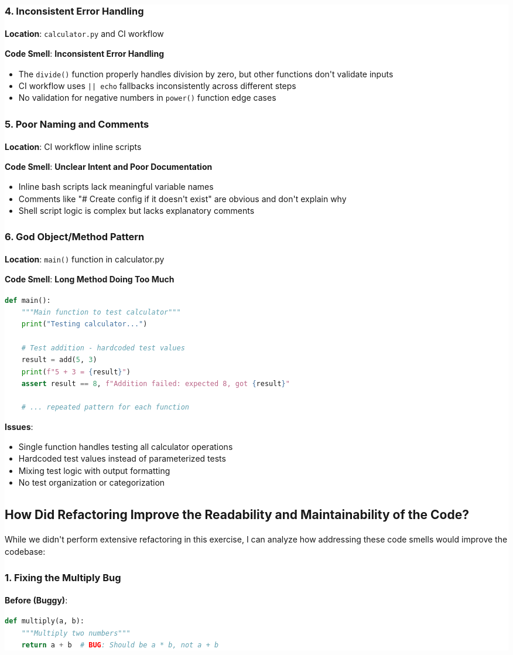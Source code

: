 ### 4. **Inconsistent Error Handling**

**Location**: `calculator.py` and CI workflow

**Code Smell**: **Inconsistent Error Handling**
- The `divide()` function properly handles division by zero, but other functions don't validate inputs
- CI workflow uses `|| echo` fallbacks inconsistently across different steps
- No validation for negative numbers in `power()` function edge cases

### 5. **Poor Naming and Comments**

**Location**: CI workflow inline scripts

**Code Smell**: **Unclear Intent and Poor Documentation**
- Inline bash scripts lack meaningful variable names
- Comments like "# Create config if it doesn't exist" are obvious and don't explain why
- Shell script logic is complex but lacks explanatory comments

### 6. **God Object/Method Pattern**

**Location**: `main()` function in calculator.py

**Code Smell**: **Long Method Doing Too Much**
```python
def main():
    """Main function to test calculator"""
    print("Testing calculator...")
    
    # Test addition - hardcoded test values
    result = add(5, 3)
    print(f"5 + 3 = {result}")
    assert result == 8, f"Addition failed: expected 8, got {result}"
    
    # ... repeated pattern for each function
```

**Issues**:
- Single function handles testing all calculator operations
- Hardcoded test values instead of parameterized tests
- Mixing test logic with output formatting
- No test organization or categorization

## How Did Refactoring Improve the Readability and Maintainability of the Code?

While we didn't perform extensive refactoring in this exercise, I can analyze how addressing these code smells would improve the codebase:

### 1. **Fixing the Multiply Bug**

**Before (Buggy)**:
```python
def multiply(a, b):
    """Multiply two numbers"""
    return a + b  # BUG: Should be a * b, not a + b
```

